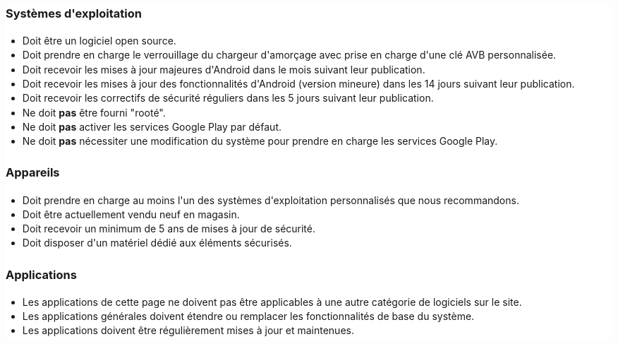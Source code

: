 ### Systèmes d'exploitation

- Doit être un logiciel open source.
- Doit prendre en charge le verrouillage du chargeur d'amorçage avec prise en charge d'une clé AVB personnalisée.
- Doit recevoir les mises à jour majeures d'Android dans le mois suivant leur publication.
- Doit recevoir les mises à jour des fonctionnalités d'Android (version mineure) dans les 14 jours suivant leur publication.
- Doit recevoir les correctifs de sécurité réguliers dans les 5 jours suivant leur publication.
- Ne doit **pas** être fourni "rooté".
- Ne doit **pas** activer les services Google Play par défaut.
- Ne doit **pas** nécessiter une modification du système pour prendre en charge les services Google Play.

### Appareils

- Doit prendre en charge au moins l'un des systèmes d'exploitation personnalisés que nous recommandons.
- Doit être actuellement vendu neuf en magasin.
- Doit recevoir un minimum de 5 ans de mises à jour de sécurité.
- Doit disposer d'un matériel dédié aux éléments sécurisés.

### Applications

- Les applications de cette page ne doivent pas être applicables à une autre catégorie de logiciels sur le site.
- Les applications générales doivent étendre ou remplacer les fonctionnalités de base du système.
- Les applications doivent être régulièrement mises à jour et maintenues.

